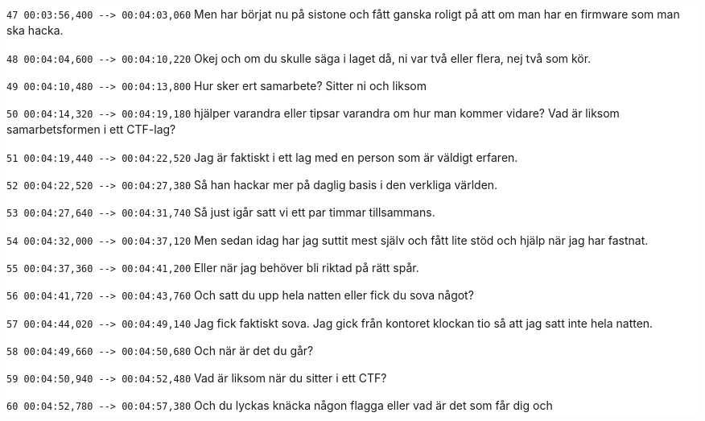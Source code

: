 

`47 00:03:56,400 --> 00:04:03,060`
Men har börjat nu på sistone och fått ganska roligt på att om man har en firmware som man ska hacka.



`48 00:04:04,600 --> 00:04:10,220`
Okej och om du skulle säga i laget då, ni var två eller flera, nej två som kör.



`49 00:04:10,480 --> 00:04:13,800`
Hur sker ert samarbete? Sitter ni och liksom



`50 00:04:14,320 --> 00:04:19,180`
hjälper varandra eller tipsar varandra om hur man kommer vidare? Vad är liksom samarbetsformen i ett CTF-lag?



`51 00:04:19,440 --> 00:04:22,520`
Jag är faktiskt i ett lag med en person som är väldigt erfaren.



`52 00:04:22,520 --> 00:04:27,380`
Så han hackar mer på daglig basis i den verkliga världen.



`53 00:04:27,640 --> 00:04:31,740`
Så just igår satt vi ett par timmar tillsammans.



`54 00:04:32,000 --> 00:04:37,120`
Men sedan idag har jag suttit mest själv och fått lite stöd och hjälp när jag har fastnat.



`55 00:04:37,360 --> 00:04:41,200`
Eller när jag behöver bli riktad på rätt spår.



`56 00:04:41,720 --> 00:04:43,760`
Och satt du upp hela natten eller fick du sova något?



`57 00:04:44,020 --> 00:04:49,140`
Jag fick faktiskt sova. Jag gick från kontoret klockan tio så att jag satt inte hela natten.



`58 00:04:49,660 --> 00:04:50,680`
Och när är det du går?



`59 00:04:50,940 --> 00:04:52,480`
Vad är liksom när du sitter i ett CTF?



`60 00:04:52,780 --> 00:04:57,380`
Och du lyckas knäcka någon flagga eller vad är det som får dig och
